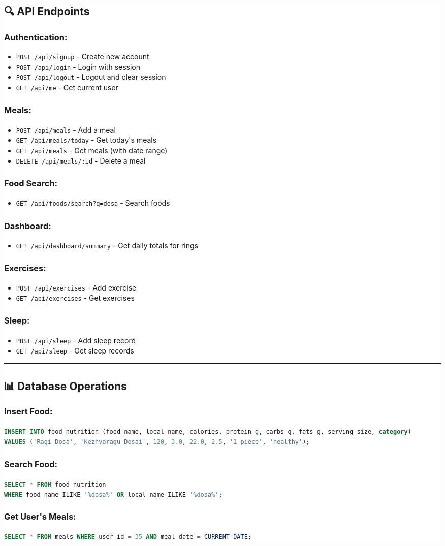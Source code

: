 
## 🔍 **API Endpoints**

### **Authentication:**
- `POST /api/signup` - Create new account
- `POST /api/login` - Login with session
- `POST /api/logout` - Logout and clear session
- `GET /api/me` - Get current user

### **Meals:**
- `POST /api/meals` - Add a meal
- `GET /api/meals/today` - Get today's meals
- `GET /api/meals` - Get meals (with date range)
- `DELETE /api/meals/:id` - Delete a meal

### **Food Search:**
- `GET /api/foods/search?q=dosa` - Search foods

### **Dashboard:**
- `GET /api/dashboard/summary` - Get daily totals for rings

### **Exercises:**
- `POST /api/exercises` - Add exercise
- `GET /api/exercises` - Get exercises

### **Sleep:**
- `POST /api/sleep` - Add sleep record
- `GET /api/sleep` - Get sleep records

---

## 📊 **Database Operations**

### **Insert Food:**
```sql
INSERT INTO food_nutrition (food_name, local_name, calories, protein_g, carbs_g, fats_g, serving_size, category)
VALUES ('Ragi Dosa', 'Kezhvaragu Dosai', 120, 3.0, 22.0, 2.5, '1 piece', 'healthy');
```

### **Search Food:**
```sql
SELECT * FROM food_nutrition
WHERE food_name ILIKE '%dosa%' OR local_name ILIKE '%dosa%';
```

### **Get User's Meals:**
```sql
SELECT * FROM meals WHERE user_id = 35 AND meal_date = CURRENT_DATE;
```
